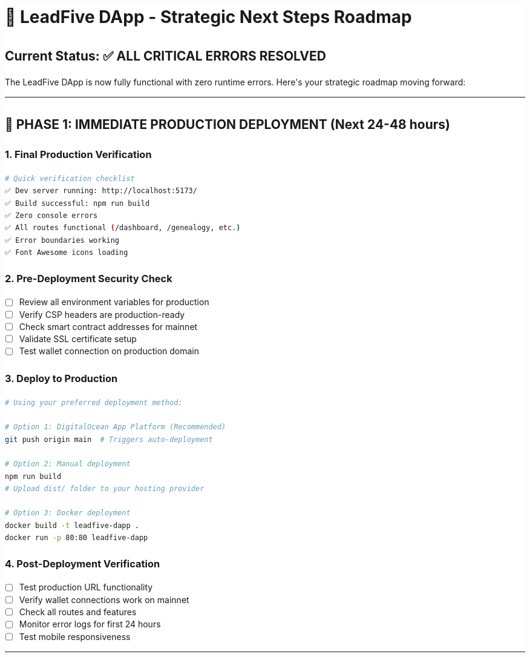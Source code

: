 # 🚀 LeadFive DApp - Strategic Next Steps Roadmap

## Current Status: ✅ ALL CRITICAL ERRORS RESOLVED

The LeadFive DApp is now fully functional with zero runtime errors. Here's your strategic roadmap moving forward:

---

## 🎯 **PHASE 1: IMMEDIATE PRODUCTION DEPLOYMENT** (Next 24-48 hours)

### 1. **Final Production Verification**
```bash
# Quick verification checklist
✅ Dev server running: http://localhost:5173/
✅ Build successful: npm run build
✅ Zero console errors
✅ All routes functional (/dashboard, /genealogy, etc.)
✅ Error boundaries working
✅ Font Awesome icons loading
```

### 2. **Pre-Deployment Security Check**
- [ ] Review all environment variables for production
- [ ] Verify CSP headers are production-ready
- [ ] Check smart contract addresses for mainnet
- [ ] Validate SSL certificate setup
- [ ] Test wallet connection on production domain

### 3. **Deploy to Production**
```bash
# Using your preferred deployment method:

# Option 1: DigitalOcean App Platform (Recommended)
git push origin main  # Triggers auto-deployment

# Option 2: Manual deployment
npm run build
# Upload dist/ folder to your hosting provider

# Option 3: Docker deployment
docker build -t leadfive-dapp .
docker run -p 80:80 leadfive-dapp
```

### 4. **Post-Deployment Verification**
- [ ] Test production URL functionality
- [ ] Verify wallet connections work on mainnet
- [ ] Check all routes and features
- [ ] Monitor error logs for first 24 hours
- [ ] Test mobile responsiveness

---